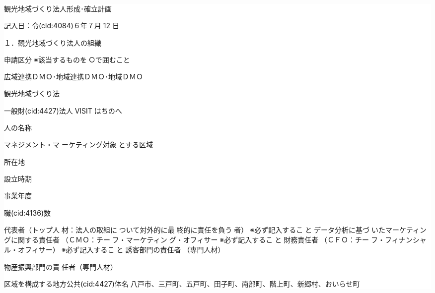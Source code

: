 観光地域づくり法人形成･確立計画

記入日：令(cid:4084)６年７月 12 日

１．観光地域づくり法人の組織

申請区分
※該当するものを
○で囲むこと

広域連携ＤＭＯ･地域連携ＤＭＯ･地域ＤＭＯ

観光地域づくり法

一般財(cid:4427)法人 VISIT はちのへ

人の名称

マネジメント・マ
ーケティング対象
とする区域

所在地

設立時期

事業年度

職(cid:4136)数

代表者（トップ人
材：法人の取組に
ついて対外的に最
終的に責任を負う
者）
※必ず記入するこ
と
データ分析に基づ
いたマーケティン
グに関する責任者
（ＣＭＯ：チー
フ・マーケティン
グ・オフィサー
※必ず記入するこ
と
財務責任者
（ＣＦＯ：チー
フ・フィナンシャ
ル・オフィサー）
※必ず記入するこ
と
誘客部門の責任者
（専門人材）

物産振興部門の責
任者（専門人材）

区域を構成する地方公共(cid:4427)体名
八戸市、三戸町、五戸町、田子町、南部町、階上町、新郷村、おいらせ町
